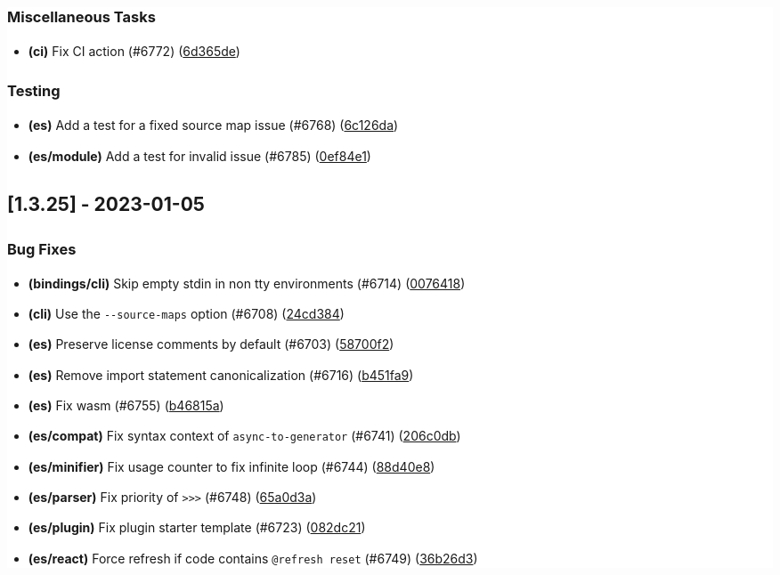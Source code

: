 ### Miscellaneous Tasks



- **(ci)** Fix CI action (#6772) ([6d365de](https://github.com/swc-project/swc/commit/6d365de9e21d57c785f1634f4c19418765d9ca9b))

### Testing



- **(es)** Add a test for a fixed source map issue (#6768) ([6c126da](https://github.com/swc-project/swc/commit/6c126da1d42922229e9bb1c7594570f701e083ba))


- **(es/module)** Add a test for invalid issue (#6785) ([0ef84e1](https://github.com/swc-project/swc/commit/0ef84e1c0004ec5282d26e9a84ea5729681ff106))

## [1.3.25] - 2023-01-05

### Bug Fixes



- **(bindings/cli)** Skip empty stdin in non tty environments (#6714) ([0076418](https://github.com/swc-project/swc/commit/00764188195c63af1e5a8e34ce29dcf650b20f04))


- **(cli)** Use the `--source-maps` option (#6708) ([24cd384](https://github.com/swc-project/swc/commit/24cd384c20abc9bacdc89b50cd6a9a9df243b687))


- **(es)** Preserve license comments by default (#6703) ([58700f2](https://github.com/swc-project/swc/commit/58700f2bec696d0d2b2466ab6b4641f0a7017808))


- **(es)** Remove import statement canonicalization (#6716) ([b451fa9](https://github.com/swc-project/swc/commit/b451fa9e88aee33368759a67913e7c6eb9c3898f))


- **(es)** Fix wasm (#6755) ([b46815a](https://github.com/swc-project/swc/commit/b46815a684a13ff3b364b2913c18acf57afbbac7))


- **(es/compat)** Fix syntax context of `async-to-generator` (#6741) ([206c0db](https://github.com/swc-project/swc/commit/206c0dbebe5eecaa8a5c1846189b26cb5517d84c))


- **(es/minifier)** Fix usage counter to fix infinite loop (#6744) ([88d40e8](https://github.com/swc-project/swc/commit/88d40e8ab899976c123b5b5f74f0ad02ec9d7868))


- **(es/parser)** Fix priority of `>>>` (#6748) ([65a0d3a](https://github.com/swc-project/swc/commit/65a0d3a3109f3d32818f7bf2c8ebbeb863c62060))


- **(es/plugin)** Fix plugin starter template (#6723) ([082dc21](https://github.com/swc-project/swc/commit/082dc2101b8f3c05b103cf59484355ef87016a57))


- **(es/react)** Force refresh if code contains `@refresh reset` (#6749) ([36b26d3](https://github.com/swc-project/swc/commit/36b26d3496fd9ad7e3ccb41c164600657476a8a3))
